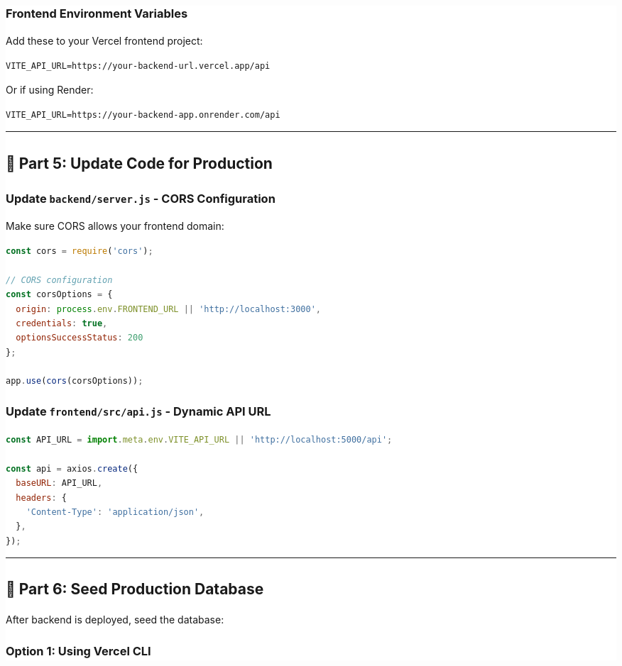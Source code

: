 ### Frontend Environment Variables

Add these to your Vercel frontend project:

```env
VITE_API_URL=https://your-backend-url.vercel.app/api
```

Or if using Render:
```env
VITE_API_URL=https://your-backend-app.onrender.com/api
```

---

## 🔧 Part 5: Update Code for Production

### Update `backend/server.js` - CORS Configuration

Make sure CORS allows your frontend domain:

```javascript
const cors = require('cors');

// CORS configuration
const corsOptions = {
  origin: process.env.FRONTEND_URL || 'http://localhost:3000',
  credentials: true,
  optionsSuccessStatus: 200
};

app.use(cors(corsOptions));
```

### Update `frontend/src/api.js` - Dynamic API URL

```javascript
const API_URL = import.meta.env.VITE_API_URL || 'http://localhost:5000/api';

const api = axios.create({
  baseURL: API_URL,
  headers: {
    'Content-Type': 'application/json',
  },
});
```

---

## 📝 Part 6: Seed Production Database

After backend is deployed, seed the database:

### Option 1: Using Vercel CLI
